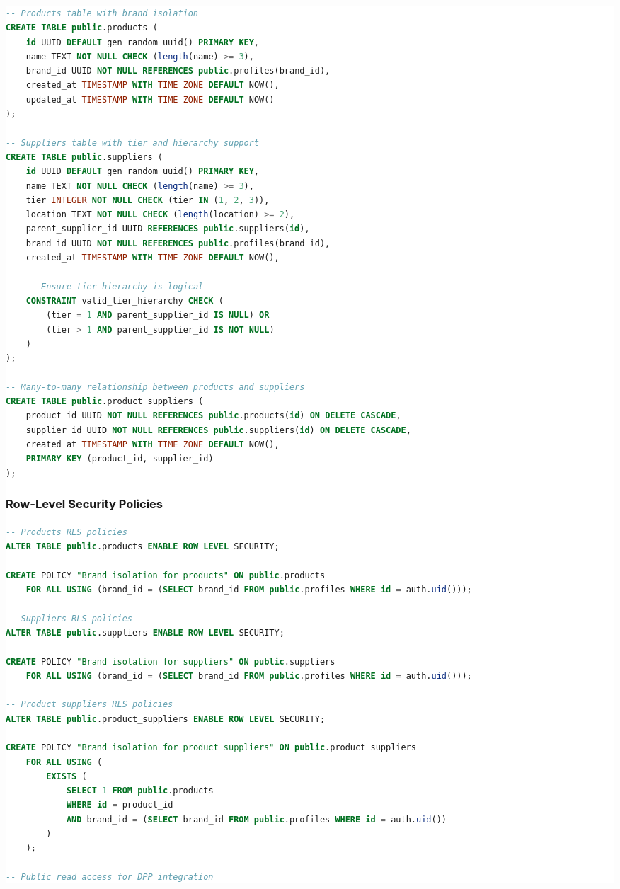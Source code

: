 ```sql
-- Products table with brand isolation
CREATE TABLE public.products (
    id UUID DEFAULT gen_random_uuid() PRIMARY KEY,
    name TEXT NOT NULL CHECK (length(name) >= 3),
    brand_id UUID NOT NULL REFERENCES public.profiles(brand_id),
    created_at TIMESTAMP WITH TIME ZONE DEFAULT NOW(),
    updated_at TIMESTAMP WITH TIME ZONE DEFAULT NOW()
);

-- Suppliers table with tier and hierarchy support
CREATE TABLE public.suppliers (
    id UUID DEFAULT gen_random_uuid() PRIMARY KEY,
    name TEXT NOT NULL CHECK (length(name) >= 3),
    tier INTEGER NOT NULL CHECK (tier IN (1, 2, 3)),
    location TEXT NOT NULL CHECK (length(location) >= 2),
    parent_supplier_id UUID REFERENCES public.suppliers(id),
    brand_id UUID NOT NULL REFERENCES public.profiles(brand_id),
    created_at TIMESTAMP WITH TIME ZONE DEFAULT NOW(),
    
    -- Ensure tier hierarchy is logical
    CONSTRAINT valid_tier_hierarchy CHECK (
        (tier = 1 AND parent_supplier_id IS NULL) OR
        (tier > 1 AND parent_supplier_id IS NOT NULL)
    )
);

-- Many-to-many relationship between products and suppliers
CREATE TABLE public.product_suppliers (
    product_id UUID NOT NULL REFERENCES public.products(id) ON DELETE CASCADE,
    supplier_id UUID NOT NULL REFERENCES public.suppliers(id) ON DELETE CASCADE,
    created_at TIMESTAMP WITH TIME ZONE DEFAULT NOW(),
    PRIMARY KEY (product_id, supplier_id)
);
```

### Row-Level Security Policies

```sql
-- Products RLS policies
ALTER TABLE public.products ENABLE ROW LEVEL SECURITY;

CREATE POLICY "Brand isolation for products" ON public.products
    FOR ALL USING (brand_id = (SELECT brand_id FROM public.profiles WHERE id = auth.uid()));

-- Suppliers RLS policies  
ALTER TABLE public.suppliers ENABLE ROW LEVEL SECURITY;

CREATE POLICY "Brand isolation for suppliers" ON public.suppliers
    FOR ALL USING (brand_id = (SELECT brand_id FROM public.profiles WHERE id = auth.uid()));

-- Product_suppliers RLS policies
ALTER TABLE public.product_suppliers ENABLE ROW LEVEL SECURITY;

CREATE POLICY "Brand isolation for product_suppliers" ON public.product_suppliers
    FOR ALL USING (
        EXISTS (
            SELECT 1 FROM public.products 
            WHERE id = product_id 
            AND brand_id = (SELECT brand_id FROM public.profiles WHERE id = auth.uid())
        )
    );

-- Public read access for DPP integration
```